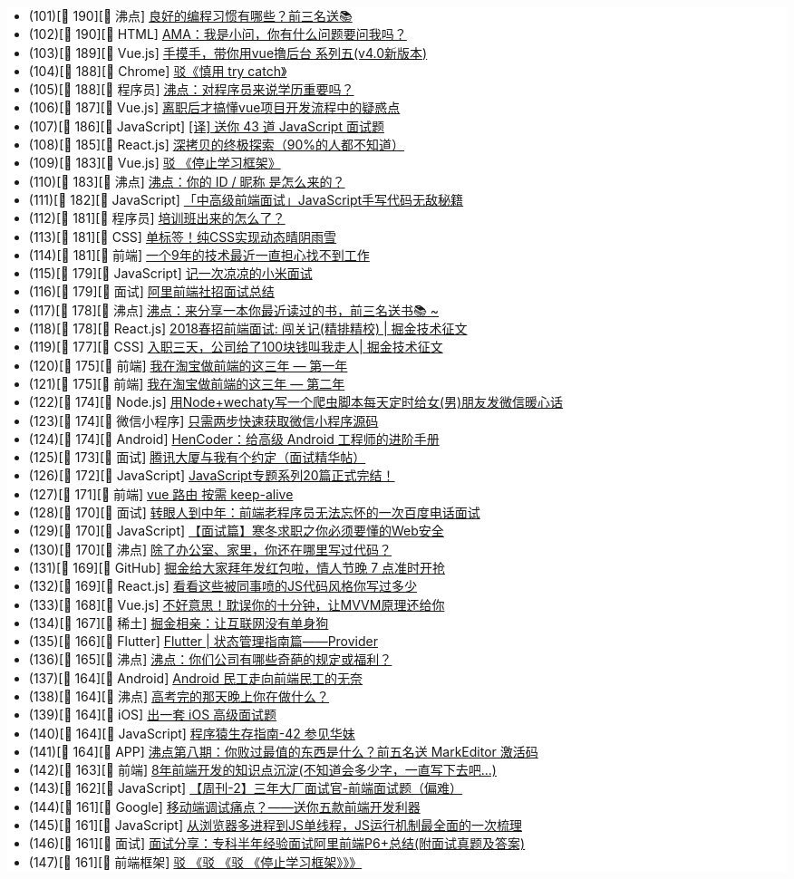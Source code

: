 - (101)[🐶 190][📌 沸点] [良好的编程习惯有哪些？前三名送📚]()
- (102)[🐶 190][📌 HTML] [AMA：我是小问，你有什么问题要问我吗？](https://juejin.im/post/5a741b0e6fb9a063417aff3f)
- (103)[🐶 189][📌 Vue.js] [手摸手，带你用vue撸后台 系列五(v4.0新版本)](https://juejin.im/post/5c92ff94f265da6128275a85)
- (104)[🐶 188][📌 Chrome] [驳《慎用 try catch》](https://juejin.im/post/5c199882f265da617464c745)
- (105)[🐶 188][📌 程序员] [沸点：对程序员来说学历重要吗？](https://juejin.im/entry/58adba882f301e006c4834a9/detail)
- (106)[🐶 187][📌 Vue.js] [离职后才搞懂vue项目开发流程中的疑惑点](https://juejin.im/post/5c488a3cf265da615705cc2a)
- (107)[🐶 186][📌 JavaScript] [[译] 送你 43 道 JavaScript 面试题](https://juejin.im/post/5d0644976fb9a07ed064b0ca)
- (108)[🐶 185][📌 React.js] [深拷贝的终极探索（90%的人都不知道）](https://juejin.im/post/5bc1ae9be51d450e8b140b0c)
- (109)[🐶 183][📌 Vue.js] [驳 《停止学习框架》](https://juejin.im/post/5c1b469af265da6125781140)
- (110)[🐶 183][📌 沸点] [沸点：你的 ID / 昵称 是怎么来的？](https://juejin.im/entry/585fb13ab123db0065b6efb3/detail)
- (111)[🐶 182][📌 JavaScript] [「中高级前端面试」JavaScript手写代码无敌秘籍](https://juejin.im/post/5c9c3989e51d454e3a3902b6)
- (112)[🐶 181][📌 程序员] [培训班出来的怎么了？](https://juejin.im/post/5c047f0bf265da611c26b9dd)
- (113)[🐶 181][📌 CSS] [单标签！纯CSS实现动态晴阴雨雪](https://juejin.im/post/5d2716ab5188257b775d35ba)
- (114)[🐶 181][📌 前端] [一个9年的技术最近一直担心找不到工作](https://juejin.im/post/5a669dbf6fb9a01cbf387b9b)
- (115)[🐶 179][📌 JavaScript] [记一次凉凉的小米面试](https://juejin.im/post/5b4d543ce51d4519610dea67)
- (116)[🐶 179][📌 面试] [阿里前端社招面试总结](https://juejin.im/post/5c90f573e51d450a7d7dfc75)
- (117)[🐶 178][📌 沸点] [沸点：来分享一本你最近读过的书，前三名送书📚 ~](null)
- (118)[🐶 178][📌 React.js] [2018春招前端面试: 闯关记(精排精校) | 掘金技术征文](https://juejin.im/post/5a998991f265da237f1dbdf9)
- (119)[🐶 177][📌 CSS] [入职三天，公司给了100块钱叫我走人| 掘金技术征文](https://juejin.im/post/5bc3288df265da0af407346a)
- (120)[🐶 175][📌 前端] [我在淘宝做前端的这三年 — 第一年](https://juejin.im/post/5c74d4b9e51d4512c37ea03b)
- (121)[🐶 175][📌 前端] [我在淘宝做前端的这三年 — 第二年](https://juejin.im/post/5c7dafe8f265da2de25bab27)
- (122)[🐶 174][📌 Node.js] [用Node+wechaty写一个爬虫脚本每天定时给女(男)朋友发微信暖心话](https://juejin.im/post/5c77c6bef265da2de6611cff)
- (123)[🐶 174][📌 微信小程序] [只需两步快速获取微信小程序源码](https://juejin.im/post/5b0e431f51882515497d979f)
- (124)[🐶 174][📌 Android] [HenCoder：给高级 Android 工程师的进阶手册](https://juejin.im/post/59591e42f265da6c407350c0)
- (125)[🐶 173][📌 面试] [腾讯大厦与我有个约定（面试精华帖）](https://juejin.im/post/5c80b26ae51d450d48320c9b)
- (126)[🐶 172][📌 JavaScript] [JavaScript专题系列20篇正式完结！](https://juejin.im/post/59eff1fb6fb9a044ff30a942)
- (127)[🐶 171][📌 前端] [vue 路由 按需 keep-alive](https://juejin.im/post/5cdcbae9e51d454759351d84)
- (128)[🐶 170][📌 面试] [转眼人到中年：前端老程序员无法忘怀的一次百度电话面试](https://juejin.im/post/5a6a1dabf265da3e290c6804)
- (129)[🐶 170][📌 JavaScript] [【面试篇】寒冬求职之你必须要懂的Web安全](https://juejin.im/post/5cd6ad7a51882568d3670a8e)
- (130)[🐶 170][📌 沸点] [除了办公室、家里，你还在哪里写过代码？]()
- (131)[🐶 169][📌 GitHub] [掘金给大家拜年发红包啦，情人节晚 7 点准时开抢](https://juejin.im/entry/56b6d222d342d30054fd71a3)
- (132)[🐶 169][📌 React.js] [看看这些被同事喷的JS代码风格你写过多少](https://juejin.im/post/5becf928f265da61380ec986)
- (133)[🐶 168][📌 Vue.js] [不好意思！耽误你的十分钟，让MVVM原理还给你](https://juejin.im/post/5abdd6f6f265da23793c4458)
- (134)[🐶 167][📌 稀土] [掘金相亲：让互联网没有单身狗](https://juejin.im/post/58de7b55ac502e495782163f)
- (135)[🐶 166][📌 Flutter] [Flutter | 状态管理指南篇——Provider](https://juejin.im/post/5d00a84fe51d455a2f22023f)
- (136)[🐶 165][📌 沸点] [沸点：你们公司有哪些奇葩的规定或福利？]()
- (137)[🐶 164][📌 Android] [Android 民工走向前端民工的无奈](https://juejin.im/post/5a3db93df265da430d5836fb)
- (138)[🐶 164][📌 沸点] [高考完的那天晚上你在做什么？](https://juejin.im/entry/59381449fe88c20061f4c31d/detail)
- (139)[🐶 164][📌 iOS] [出一套 iOS 高级面试题](https://juejin.im/post/5b56155e6fb9a04f8b78619b)
- (140)[🐶 164][📌 JavaScript] [程序猿生存指南-42 参见华妹](https://juejin.im/post/5c2ec6a351882525dd58fc0c)
- (141)[🐶 164][📌 APP] [沸点第八期：你败过最值的东西是什么？前五名送 MarkEditor 激活码](https://juejin.im/entry/57465e7a2b51e9006980aeba/detail)
- (142)[🐶 163][📌 前端] [8年前端开发的知识点沉淀(不知道会多少字，一直写下去吧...)](https://juejin.im/post/5d0878aaf265da1b83338f74)
- (143)[🐶 162][📌 JavaScript] [【周刊-2】三年大厂面试官-前端面试题（偏难）](https://juejin.im/post/5cb0315f518825215e61ec14)
- (144)[🐶 161][📌 Google] [移动端调试痛点？——送你五款前端开发利器](https://juejin.im/post/5b72e1f66fb9a009d018fb94)
- (145)[🐶 161][📌 JavaScript] [从浏览器多进程到JS单线程，JS运行机制最全面的一次梳理](https://juejin.im/post/5a6547d0f265da3e283a1df7)
- (146)[🐶 161][📌 面试] [面试分享：专科半年经验面试阿里前端P6+总结(附面试真题及答案)](https://juejin.im/post/5a92c23b5188257a6b06110b)
- (147)[🐶 161][📌 前端框架] [驳 《驳 《驳 《停止学习框架》》》](https://juejin.im/post/5c1bad0be51d454c254d9cff)